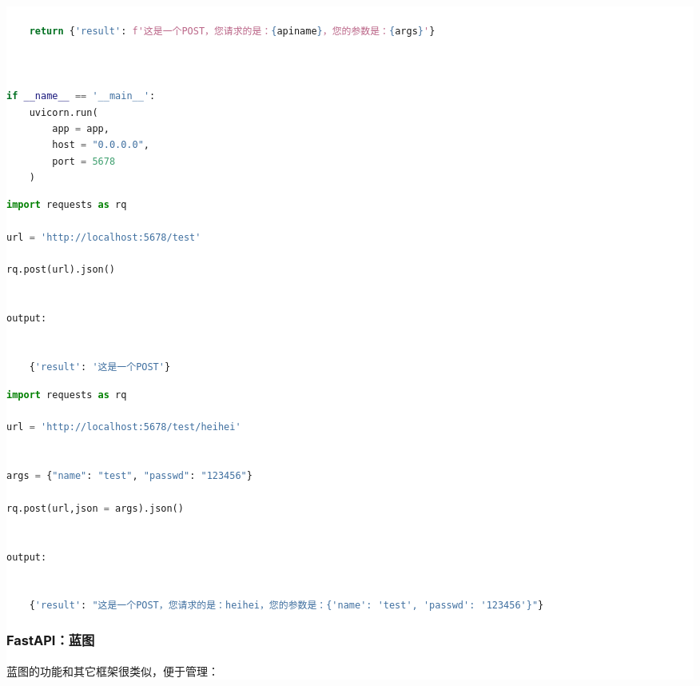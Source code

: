 ```python

    return {'result': f'这是一个POST，您请求的是：{apiname}，您的参数是：{args}'}



if __name__ == '__main__':
    uvicorn.run(
        app = app,
        host = "0.0.0.0",
        port = 5678
    )
```


```python
import requests as rq

url = 'http://localhost:5678/test'

rq.post(url).json()


output:


    {'result': '这是一个POST'}
```





```python
import requests as rq

url = 'http://localhost:5678/test/heihei'


args = {"name": "test", "passwd": "123456"}

rq.post(url,json = args).json()


output:


    {'result': "这是一个POST，您请求的是：heihei，您的参数是：{'name': 'test', 'passwd': '123456'}"}
```




### **FastAPI：蓝图**

蓝图的功能和其它框架很类似，便于管理：
